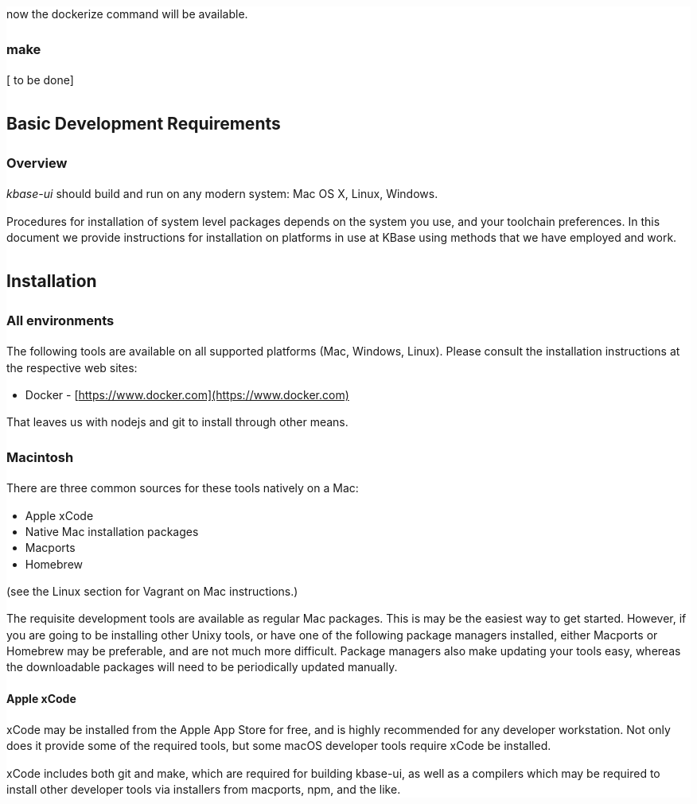 now the dockerize command will be available.



### make

[ to be done]

## Basic Development Requirements

### Overview

_kbase-ui_ should build and run on any modern system: Mac OS X, Linux, Windows.

Procedures for installation of system level packages depends on the system you use, and your toolchain preferences. In this document we provide instructions for installation on platforms in use at KBase using methods that we have employed and work.

## Installation

### All environments

The following tools are available on all supported platforms (Mac, Windows, Linux). Please consult the installation instructions at the respective web sites:

- Docker - [https://www.docker.com](https://www.docker.com)

That leaves us with nodejs and git to install through other means.

### Macintosh

There are three common sources for these tools natively on a Mac:

- Apple xCode
- Native Mac installation packages
- Macports
- Homebrew

(see the Linux section for Vagrant on Mac instructions.)

The requisite development tools are available as regular Mac packages. This is may be the easiest way to get started. However, if you are going to be installing other Unixy tools, or have one of the following package managers installed, either Macports or Homebrew may be preferable, and are not much more difficult. Package managers also make updating your tools easy, whereas the downloadable packages will need to be periodically updated manually.

#### Apple xCode

xCode may be installed from the Apple App Store for free, and is highly recommended for any developer workstation. Not only does it provide some of the required tools, but some macOS developer tools require xCode be installed.

xCode includes both git and make, which are required for building kbase-ui, as well as a compilers which may be required to install other developer tools via installers from macports, npm, and the like.
